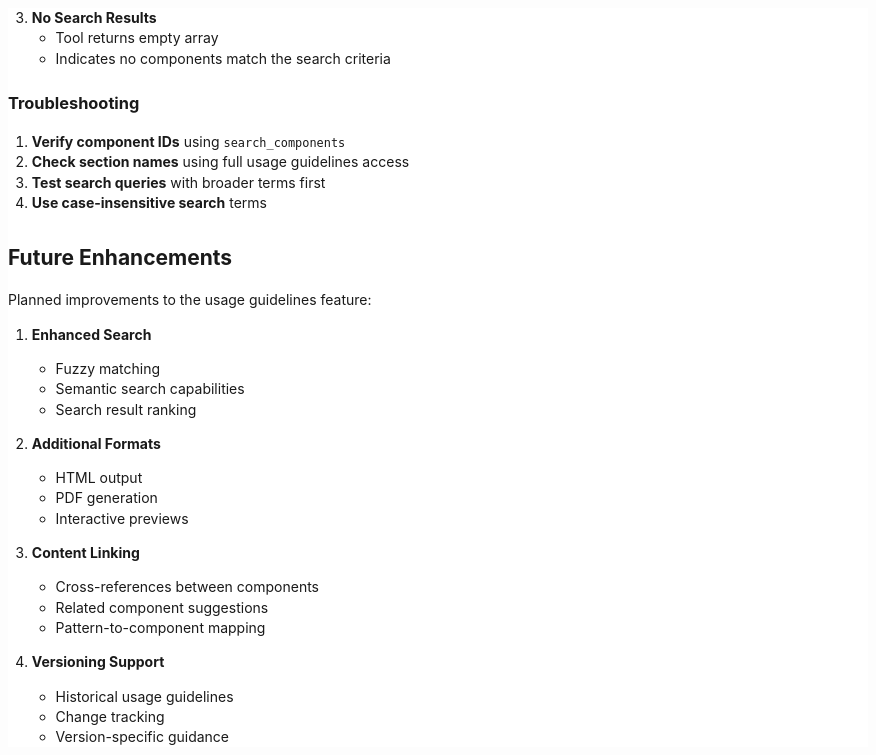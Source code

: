 3. **No Search Results**
   - Tool returns empty array
   - Indicates no components match the search criteria

### Troubleshooting

1. **Verify component IDs** using `search_components`
2. **Check section names** using full usage guidelines access
3. **Test search queries** with broader terms first
4. **Use case-insensitive search** terms

## Future Enhancements

Planned improvements to the usage guidelines feature:

1. **Enhanced Search**
   - Fuzzy matching
   - Semantic search capabilities
   - Search result ranking

2. **Additional Formats**
   - HTML output
   - PDF generation
   - Interactive previews

3. **Content Linking**
   - Cross-references between components
   - Related component suggestions
   - Pattern-to-component mapping

4. **Versioning Support**
   - Historical usage guidelines
   - Change tracking
   - Version-specific guidance